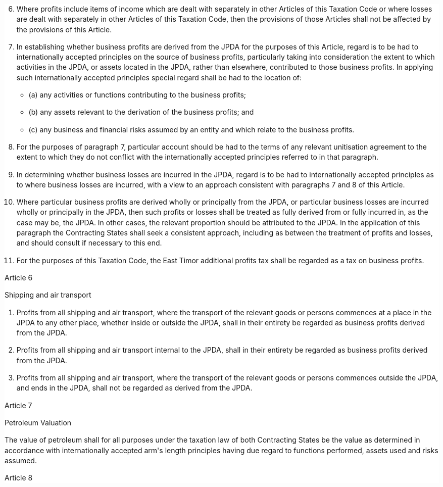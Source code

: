 6.	Where profits include items of income which are dealt with separately in other Articles of this Taxation Code or where losses are dealt with separately in other Articles of this Taxation Code, then the provisions of those Articles shall not be affected by the provisions of this Article.

7.	In establishing whether business profits are derived from the JPDA for the purposes of this Article, regard is to be had to internationally accepted principles on the source of business profits, particularly taking into consideration the extent to which activities in the JPDA, or assets located in the JPDA, rather than elsewhere, contributed to those business profits. In applying such internationally accepted principles special regard shall be had to the location of:

    * (a) any activities or functions contributing to the business profits;

    * (b) any assets relevant to the derivation of the business profits; and

    * (c) any business and financial risks assumed by an entity and which relate to the business profits.

8.	For the purposes of paragraph 7, particular account should be had to the terms of any relevant unitisation agreement to the extent to which they do not conflict with the internationally accepted principles referred to in that paragraph.

9.	In determining whether business losses are incurred in the JPDA, regard is to be had to internationally accepted principles as to where business losses are incurred, with a view to an approach consistent with paragraphs 7 and 8 of this Article.

10.	Where particular business profits are derived wholly or principally from the JPDA, or particular business losses are incurred wholly or principally in the JPDA, then such profits or losses shall be treated as fully derived from or fully incurred in, as the case may be, the JPDA. In other cases, the relevant proportion should be attributed to the JPDA. In the application of this paragraph the Contracting States shall seek a consistent approach, including as between the treatment of profits and losses, and should consult if necessary to this end.

11.	For the purposes of this Taxation Code, the East Timor additional profits tax shall be regarded as a tax on business profits.

Article 6

Shipping and air transport

1.	Profits from all shipping and air transport, where the transport of the relevant goods or persons commences at a place in the JPDA to any other place, whether inside or outside the JPDA, shall in their entirety be regarded as business profits derived from the JPDA.

2.	Profits from all shipping and air transport internal to the JPDA, shall in their entirety be regarded as business profits derived from the JPDA.

3.	Profits from all shipping and air transport, where the transport of the relevant goods or persons commences outside the JPDA, and ends in the JPDA, shall not be regarded as derived from the JPDA.

Article 7

Petroleum Valuation

The value of petroleum shall for all purposes under the taxation law of both Contracting States be the value as determined in accordance with internationally accepted arm's length principles having due regard to functions performed, assets used and risks assumed.

Article 8
